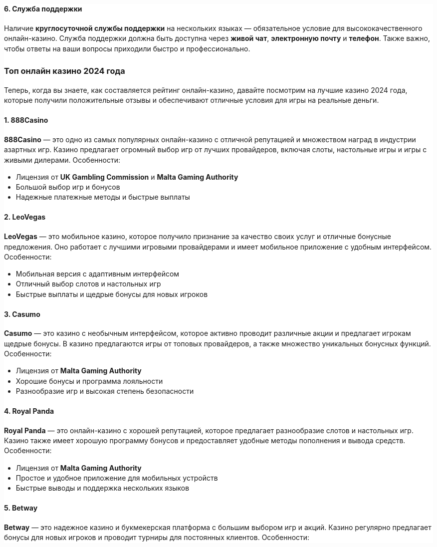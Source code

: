 #### 6. **Служба поддержки**

Наличие **круглосуточной службы поддержки** на нескольких языках — обязательное условие для высококачественного онлайн-казино. Служба поддержки должна быть доступна через **живой чат**, **электронную почту** и **телефон**. Также важно, чтобы ответы на ваши вопросы приходили быстро и профессионально.

### Топ онлайн казино 2024 года

Теперь, когда вы знаете, как составляется рейтинг онлайн-казино, давайте посмотрим на лучшие казино 2024 года, которые получили положительные отзывы и обеспечивают отличные условия для игры на реальные деньги.

#### 1. **888Casino**

**888Casino** — это одно из самых популярных онлайн-казино с отличной репутацией и множеством наград в индустрии азартных игр. Казино предлагает огромный выбор игр от лучших провайдеров, включая слоты, настольные игры и игры с живыми дилерами. Особенности:

* Лицензия от **UK Gambling Commission** и **Malta Gaming Authority**
* Большой выбор игр и бонусов
* Надежные платежные методы и быстрые выплаты

#### 2. **LeoVegas**

**LeoVegas** — это мобильное казино, которое получило признание за качество своих услуг и отличные бонусные предложения. Оно работает с лучшими игровыми провайдерами и имеет мобильное приложение с удобным интерфейсом. Особенности:

* Мобильная версия с адаптивным интерфейсом
* Отличный выбор слотов и настольных игр
* Быстрые выплаты и щедрые бонусы для новых игроков

#### 3. **Casumo**

**Casumo** — это казино с необычным интерфейсом, которое активно проводит различные акции и предлагает игрокам щедрые бонусы. В казино предлагаются игры от топовых провайдеров, а также множество уникальных бонусных функций. Особенности:

* Лицензия от **Malta Gaming Authority**
* Хорошие бонусы и программа лояльности
* Разнообразие игр и высокая степень безопасности

#### 4. **Royal Panda**

**Royal Panda** — это онлайн-казино с хорошей репутацией, которое предлагает разнообразие слотов и настольных игр. Казино также имеет хорошую программу бонусов и предоставляет удобные методы пополнения и вывода средств. Особенности:

* Лицензия от **Malta Gaming Authority**
* Простое и удобное приложение для мобильных устройств
* Быстрые выводы и поддержка нескольких языков

#### 5. **Betway**

**Betway** — это надежное казино и букмекерская платформа с большим выбором игр и акций. Казино регулярно предлагает бонусы для новых игроков и проводит турниры для постоянных клиентов. Особенности:
